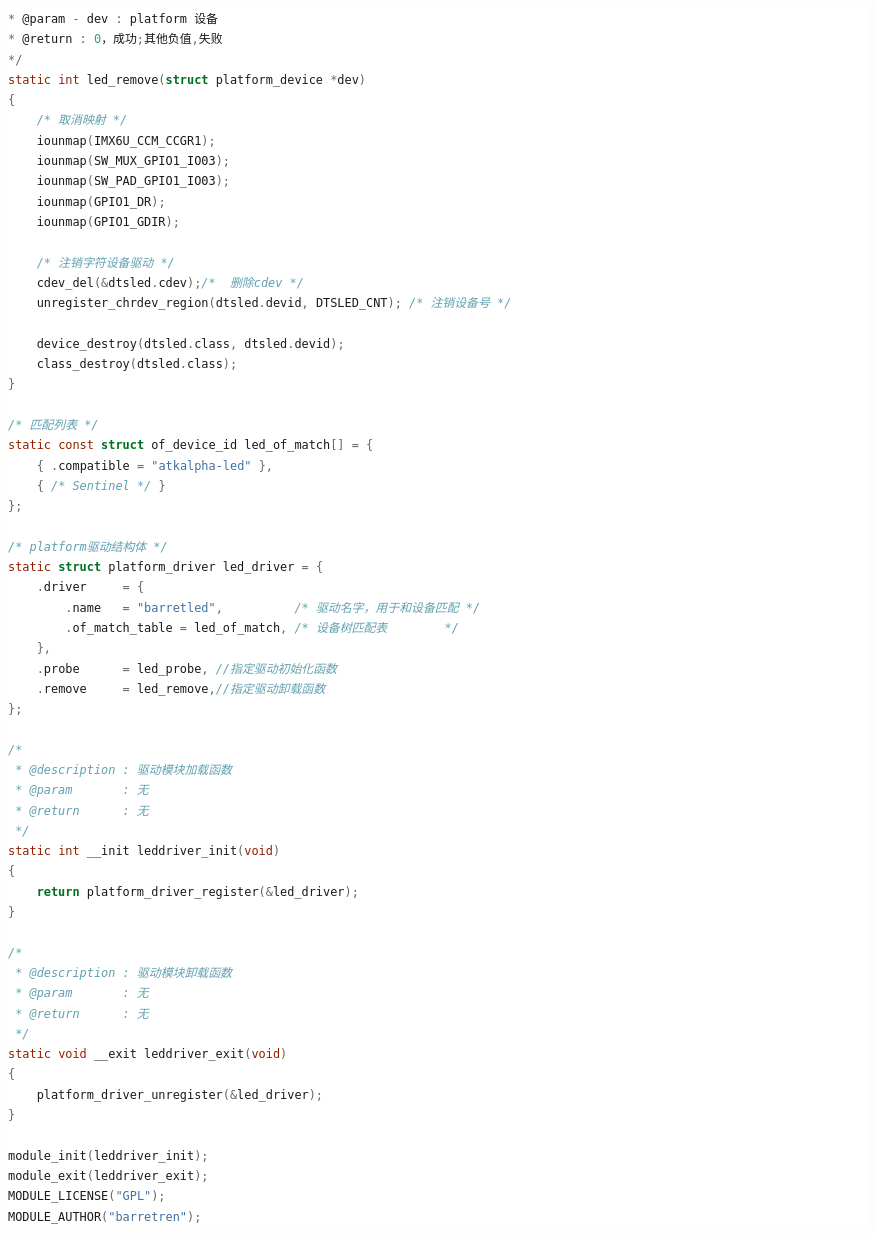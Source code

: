 ```c
* @param - dev : platform 设备
* @return : 0，成功;其他负值,失败
*/
static int led_remove(struct platform_device *dev)
{
	/* 取消映射 */
	iounmap(IMX6U_CCM_CCGR1);
	iounmap(SW_MUX_GPIO1_IO03);
	iounmap(SW_PAD_GPIO1_IO03);
	iounmap(GPIO1_DR);
	iounmap(GPIO1_GDIR);

	/* 注销字符设备驱动 */
	cdev_del(&dtsled.cdev);/*  删除cdev */
	unregister_chrdev_region(dtsled.devid, DTSLED_CNT); /* 注销设备号 */

	device_destroy(dtsled.class, dtsled.devid);
	class_destroy(dtsled.class);
}

/* 匹配列表 */
static const struct of_device_id led_of_match[] = {
	{ .compatible = "atkalpha-led" },
	{ /* Sentinel */ }
};

/* platform驱动结构体 */
static struct platform_driver led_driver = {
	.driver		= {
		.name	= "barretled",			/* 驱动名字，用于和设备匹配 */
		.of_match_table	= led_of_match, /* 设备树匹配表 		 */
	},
	.probe		= led_probe, //指定驱动初始化函数
	.remove		= led_remove,//指定驱动卸载函数
};
		
/*
 * @description	: 驱动模块加载函数
 * @param 		: 无
 * @return 		: 无
 */
static int __init leddriver_init(void)
{
	return platform_driver_register(&led_driver);
}

/*
 * @description	: 驱动模块卸载函数
 * @param 		: 无
 * @return 		: 无
 */
static void __exit leddriver_exit(void)
{
	platform_driver_unregister(&led_driver);
}

module_init(leddriver_init);
module_exit(leddriver_exit);
MODULE_LICENSE("GPL");
MODULE_AUTHOR("barretren");
```



